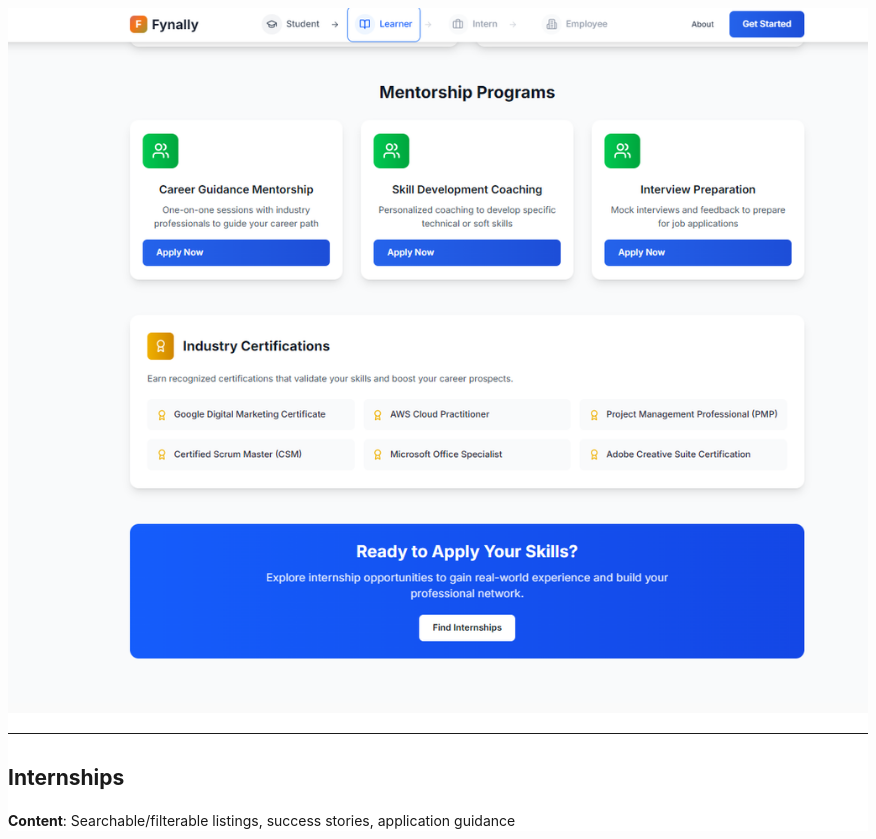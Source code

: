 ![Fynally Learner](screenshot/learner2.png)

---

##  Internships  
**Content**: Searchable/filterable listings, success stories, application guidance

